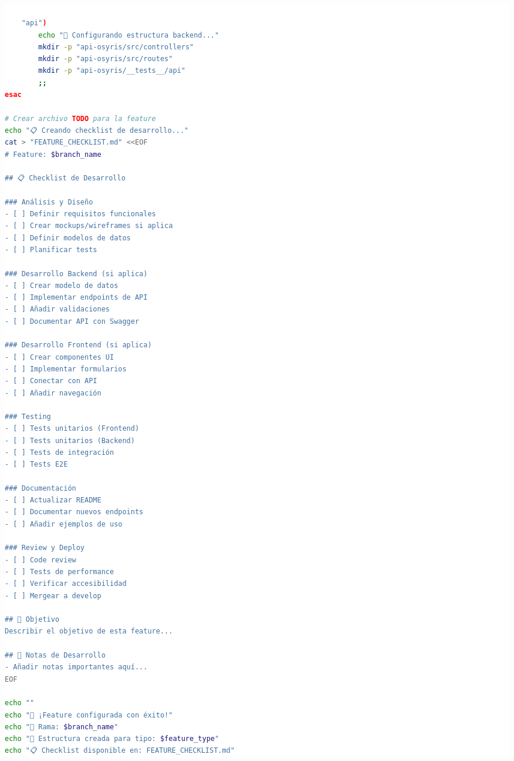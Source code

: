 ```bash

    "api")
        echo "🔧 Configurando estructura backend..."
        mkdir -p "api-osyris/src/controllers"
        mkdir -p "api-osyris/src/routes"
        mkdir -p "api-osyris/__tests__/api"
        ;;
esac

# Crear archivo TODO para la feature
echo "📋 Creando checklist de desarrollo..."
cat > "FEATURE_CHECKLIST.md" <<EOF
# Feature: $branch_name

## 📋 Checklist de Desarrollo

### Análisis y Diseño
- [ ] Definir requisitos funcionales
- [ ] Crear mockups/wireframes si aplica
- [ ] Definir modelos de datos
- [ ] Planificar tests

### Desarrollo Backend (si aplica)
- [ ] Crear modelo de datos
- [ ] Implementar endpoints de API
- [ ] Añadir validaciones
- [ ] Documentar API con Swagger

### Desarrollo Frontend (si aplica)
- [ ] Crear componentes UI
- [ ] Implementar formularios
- [ ] Conectar con API
- [ ] Añadir navegación

### Testing
- [ ] Tests unitarios (Frontend)
- [ ] Tests unitarios (Backend)
- [ ] Tests de integración
- [ ] Tests E2E

### Documentación
- [ ] Actualizar README
- [ ] Documentar nuevos endpoints
- [ ] Añadir ejemplos de uso

### Review y Deploy
- [ ] Code review
- [ ] Tests de performance
- [ ] Verificar accesibilidad
- [ ] Mergear a develop

## 🎯 Objetivo
Describir el objetivo de esta feature...

## 📝 Notas de Desarrollo
- Añadir notas importantes aquí...
EOF

echo ""
echo "🎉 ¡Feature configurada con éxito!"
echo "🌿 Rama: $branch_name"
echo "📁 Estructura creada para tipo: $feature_type"
echo "📋 Checklist disponible en: FEATURE_CHECKLIST.md"
```